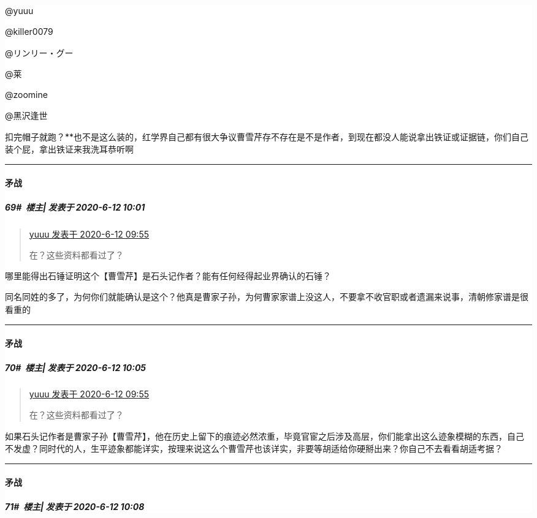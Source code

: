


@yuuu  

@killer0079  

@リンリー・グー  

@莱  

@zoomine  

@黑沢逢世  


扣完帽子就跑？**也不是这么装的，红学界自己都有很大争议曹雪芹存不存在是不是作者，到现在都没人能说拿出铁证或证据链，你们自己装个屁，拿出铁证来我洗耳恭听啊







*****

####  矛战  
##### 69#         楼主| 发表于 2020-6-12 10:01



<blockquote><a href="httphttps://bbs.saraba1st.com/2b/forum.php?mod=redirect&amp;goto=findpost&amp;pid=47774390&amp;ptid=1941055" target="_blank">yuuu 发表于 2020-6-12 09:55</a>

在？这些资料都看过了？</blockquote>
哪里能得出石锤证明这个【曹雪芹】是石头记作者？能有任何经得起业界确认的石锤？

同名同姓的多了，为何你们就能确认是这个？他真是曹家子孙，为何曹家家谱上没这人，不要拿不收官职或者遗漏来说事，清朝修家谱是很看重的







*****

####  矛战  
##### 70#         楼主| 发表于 2020-6-12 10:05



<blockquote><a href="httphttps://bbs.saraba1st.com/2b/forum.php?mod=redirect&amp;goto=findpost&amp;pid=47774390&amp;ptid=1941055" target="_blank">yuuu 发表于 2020-6-12 09:55</a>

在？这些资料都看过了？</blockquote>
如果石头记作者是曹家子孙【曹雪芹】，他在历史上留下的痕迹必然浓重，毕竟官宦之后涉及高层，你们能拿出这么迹象模糊的东西，自己不发虚？同时代的人，生平迹象都能详实，按理来说这么个曹雪芹也该详实，非要等胡适给你硬掰出来？你自己不去看看胡适考据？







*****

####  矛战  
##### 71#         楼主| 发表于 2020-6-12 10:08
